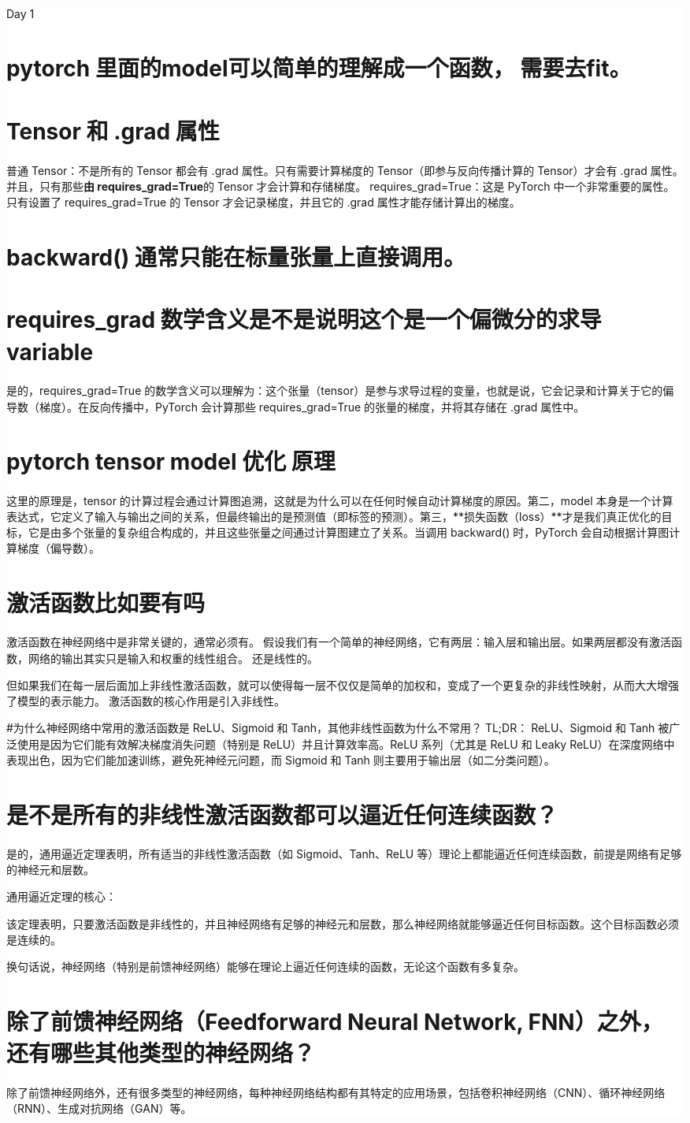 Day 1

# pytorch 里面的model可以简单的理解成一个函数， 需要去fit。 

# Tensor 和 .grad 属性
普通 Tensor：不是所有的 Tensor 都会有 .grad 属性。只有需要计算梯度的 Tensor（即参与反向传播计算的 Tensor）才会有 .grad 属性。并且，只有那些**由 requires_grad=True**的 Tensor 才会计算和存储梯度。
requires_grad=True：这是 PyTorch 中一个非常重要的属性。只有设置了 requires_grad=True 的 Tensor 才会记录梯度，并且它的 .grad 属性才能存储计算出的梯度。

# backward() 通常只能在标量张量上直接调用。


# requires_grad 数学含义是不是说明这个是一个偏微分的求导variable
是的，requires_grad=True 的数学含义可以理解为：这个张量（tensor）是参与求导过程的变量，也就是说，它会记录和计算关于它的偏导数（梯度）。在反向传播中，PyTorch 会计算那些 requires_grad=True 的张量的梯度，并将其存储在 .grad 属性中。

# pytorch tensor model 优化 原理
这里的原理是，tensor 的计算过程会通过计算图追溯，这就是为什么可以在任何时候自动计算梯度的原因。第二，model 本身是一个计算表达式，它定义了输入与输出之间的关系，但最终输出的是预测值（即标签的预测）。第三，**损失函数（loss）**才是我们真正优化的目标，它是由多个张量的复杂组合构成的，并且这些张量之间通过计算图建立了关系。当调用 backward() 时，PyTorch 会自动根据计算图计算梯度（偏导数）。

# 激活函数比如要有吗
激活函数在神经网络中是非常关键的，通常必须有。
假设我们有一个简单的神经网络，它有两层：输入层和输出层。如果两层都没有激活函数，网络的输出其实只是输入和权重的线性组合。
还是线性的。

但如果我们在每一层后面加上非线性激活函数，就可以使得每一层不仅仅是简单的加权和，变成了一个更复杂的非线性映射，从而大大增强了模型的表示能力。
激活函数的核心作用是引入非线性。

#为什么神经网络中常用的激活函数是 ReLU、Sigmoid 和 Tanh，其他非线性函数为什么不常用？
TL;DR：
ReLU、Sigmoid 和 Tanh 被广泛使用是因为它们能有效解决梯度消失问题（特别是 ReLU）并且计算效率高。ReLU 系列（尤其是 ReLU 和 Leaky ReLU）在深度网络中表现出色，因为它们能加速训练，避免死神经元问题，而 Sigmoid 和 Tanh 则主要用于输出层（如二分类问题）。


# 是不是所有的非线性激活函数都可以逼近任何连续函数？
是的，通用逼近定理表明，所有适当的非线性激活函数（如 Sigmoid、Tanh、ReLU 等）理论上都能逼近任何连续函数，前提是网络有足够的神经元和层数。

通用逼近定理的核心：

该定理表明，只要激活函数是非线性的，并且神经网络有足够的神经元和层数，那么神经网络就能够逼近任何目标函数。这个目标函数必须是连续的。

换句话说，神经网络（特别是前馈神经网络）能够在理论上逼近任何连续的函数，无论这个函数有多复杂。

# 除了前馈神经网络（Feedforward Neural Network, FNN）之外，还有哪些其他类型的神经网络？
除了前馈神经网络外，还有很多类型的神经网络，每种神经网络结构都有其特定的应用场景，包括卷积神经网络（CNN）、循环神经网络（RNN）、生成对抗网络（GAN）等。
